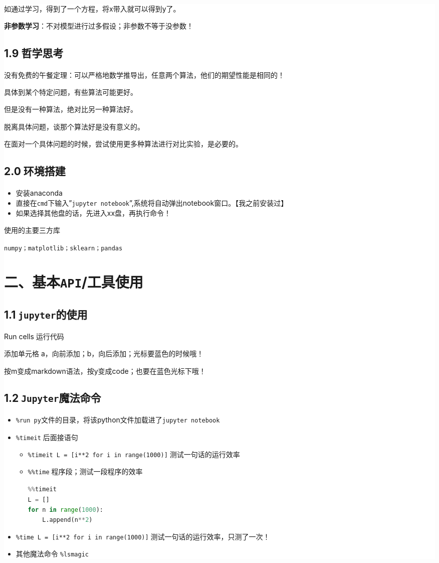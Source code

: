 如通过学习，得到了一个方程，将x带入就可以得到y了。

**非参数学习**：不对模型进行过多假设；非参数不等于没参数！

## 1.9 哲学思考

没有免费的午餐定理：可以严格地数学推导出，任意两个算法，他们的期望性能是相同的！

具体到某个特定问题，有些算法可能更好。

但是没有一种算法，绝对比另一种算法好。

脱离具体问题，谈那个算法好是没有意义的。

在面对一个具体问题的时候，尝试使用更多种算法进行对比实验，是必要的。

## 2.0 环境搭建

- 安装anaconda
- 直接在`cmd`下输入”`jupyter notebook`”,系统将自动弹出notebook窗口。【我之前安装过】
- 如果选择其他盘的话，先进入xx盘，再执行命令！

使用的主要三方库

`numpy；matplotlib；sklearn；pandas`

# 二、基本`API`/工具使用

## 1.1 `jupyter`的使用

Run cells 运行代码

添加单元格 a，向前添加；b，向后添加；光标要蓝色的时候哦！

按m变成markdown语法，按y变成code；也要在蓝色光标下哦！

## 1.2 `Jupyter`魔法命令

- `%run py`文件的目录，将该python文件加载进了`jupyter notebook`

- `%timeit` 后面接语句

  - `%timeit L = [i**2 for i in range(1000)]` 测试一句话的运行效率

  - `%%time` 程序段；测试一段程序的效率

    ```python
    %%timeit
    L = []
    for n in range(1000):
        L.append(n**2)
    ```

- `%time L = [i**2 for i in range(1000)]` 测试一句话的运行效率，只测了一次！

- 其他魔法命令 `%lsmagic`
